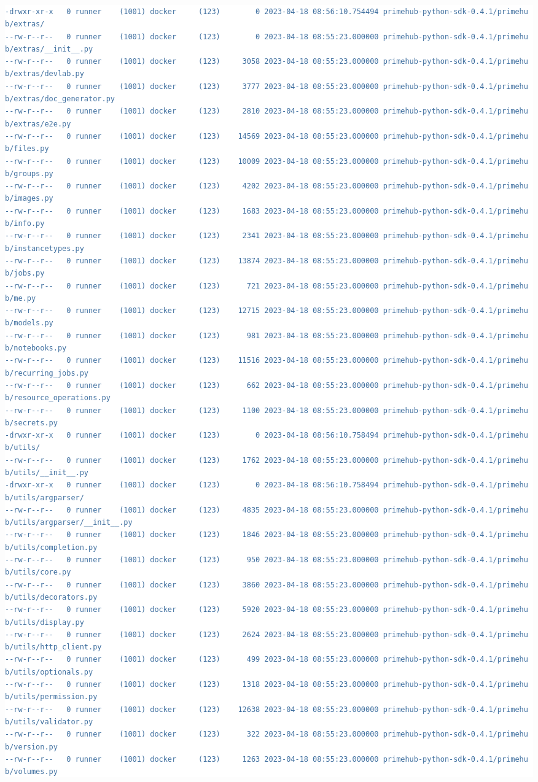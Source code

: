 ```diff
-drwxr-xr-x   0 runner    (1001) docker     (123)        0 2023-04-18 08:56:10.754494 primehub-python-sdk-0.4.1/primehub/extras/
--rw-r--r--   0 runner    (1001) docker     (123)        0 2023-04-18 08:55:23.000000 primehub-python-sdk-0.4.1/primehub/extras/__init__.py
--rw-r--r--   0 runner    (1001) docker     (123)     3058 2023-04-18 08:55:23.000000 primehub-python-sdk-0.4.1/primehub/extras/devlab.py
--rw-r--r--   0 runner    (1001) docker     (123)     3777 2023-04-18 08:55:23.000000 primehub-python-sdk-0.4.1/primehub/extras/doc_generator.py
--rw-r--r--   0 runner    (1001) docker     (123)     2810 2023-04-18 08:55:23.000000 primehub-python-sdk-0.4.1/primehub/extras/e2e.py
--rw-r--r--   0 runner    (1001) docker     (123)    14569 2023-04-18 08:55:23.000000 primehub-python-sdk-0.4.1/primehub/files.py
--rw-r--r--   0 runner    (1001) docker     (123)    10009 2023-04-18 08:55:23.000000 primehub-python-sdk-0.4.1/primehub/groups.py
--rw-r--r--   0 runner    (1001) docker     (123)     4202 2023-04-18 08:55:23.000000 primehub-python-sdk-0.4.1/primehub/images.py
--rw-r--r--   0 runner    (1001) docker     (123)     1683 2023-04-18 08:55:23.000000 primehub-python-sdk-0.4.1/primehub/info.py
--rw-r--r--   0 runner    (1001) docker     (123)     2341 2023-04-18 08:55:23.000000 primehub-python-sdk-0.4.1/primehub/instancetypes.py
--rw-r--r--   0 runner    (1001) docker     (123)    13874 2023-04-18 08:55:23.000000 primehub-python-sdk-0.4.1/primehub/jobs.py
--rw-r--r--   0 runner    (1001) docker     (123)      721 2023-04-18 08:55:23.000000 primehub-python-sdk-0.4.1/primehub/me.py
--rw-r--r--   0 runner    (1001) docker     (123)    12715 2023-04-18 08:55:23.000000 primehub-python-sdk-0.4.1/primehub/models.py
--rw-r--r--   0 runner    (1001) docker     (123)      981 2023-04-18 08:55:23.000000 primehub-python-sdk-0.4.1/primehub/notebooks.py
--rw-r--r--   0 runner    (1001) docker     (123)    11516 2023-04-18 08:55:23.000000 primehub-python-sdk-0.4.1/primehub/recurring_jobs.py
--rw-r--r--   0 runner    (1001) docker     (123)      662 2023-04-18 08:55:23.000000 primehub-python-sdk-0.4.1/primehub/resource_operations.py
--rw-r--r--   0 runner    (1001) docker     (123)     1100 2023-04-18 08:55:23.000000 primehub-python-sdk-0.4.1/primehub/secrets.py
-drwxr-xr-x   0 runner    (1001) docker     (123)        0 2023-04-18 08:56:10.758494 primehub-python-sdk-0.4.1/primehub/utils/
--rw-r--r--   0 runner    (1001) docker     (123)     1762 2023-04-18 08:55:23.000000 primehub-python-sdk-0.4.1/primehub/utils/__init__.py
-drwxr-xr-x   0 runner    (1001) docker     (123)        0 2023-04-18 08:56:10.758494 primehub-python-sdk-0.4.1/primehub/utils/argparser/
--rw-r--r--   0 runner    (1001) docker     (123)     4835 2023-04-18 08:55:23.000000 primehub-python-sdk-0.4.1/primehub/utils/argparser/__init__.py
--rw-r--r--   0 runner    (1001) docker     (123)     1846 2023-04-18 08:55:23.000000 primehub-python-sdk-0.4.1/primehub/utils/completion.py
--rw-r--r--   0 runner    (1001) docker     (123)      950 2023-04-18 08:55:23.000000 primehub-python-sdk-0.4.1/primehub/utils/core.py
--rw-r--r--   0 runner    (1001) docker     (123)     3860 2023-04-18 08:55:23.000000 primehub-python-sdk-0.4.1/primehub/utils/decorators.py
--rw-r--r--   0 runner    (1001) docker     (123)     5920 2023-04-18 08:55:23.000000 primehub-python-sdk-0.4.1/primehub/utils/display.py
--rw-r--r--   0 runner    (1001) docker     (123)     2624 2023-04-18 08:55:23.000000 primehub-python-sdk-0.4.1/primehub/utils/http_client.py
--rw-r--r--   0 runner    (1001) docker     (123)      499 2023-04-18 08:55:23.000000 primehub-python-sdk-0.4.1/primehub/utils/optionals.py
--rw-r--r--   0 runner    (1001) docker     (123)     1318 2023-04-18 08:55:23.000000 primehub-python-sdk-0.4.1/primehub/utils/permission.py
--rw-r--r--   0 runner    (1001) docker     (123)    12638 2023-04-18 08:55:23.000000 primehub-python-sdk-0.4.1/primehub/utils/validator.py
--rw-r--r--   0 runner    (1001) docker     (123)      322 2023-04-18 08:55:23.000000 primehub-python-sdk-0.4.1/primehub/version.py
--rw-r--r--   0 runner    (1001) docker     (123)     1263 2023-04-18 08:55:23.000000 primehub-python-sdk-0.4.1/primehub/volumes.py
```
